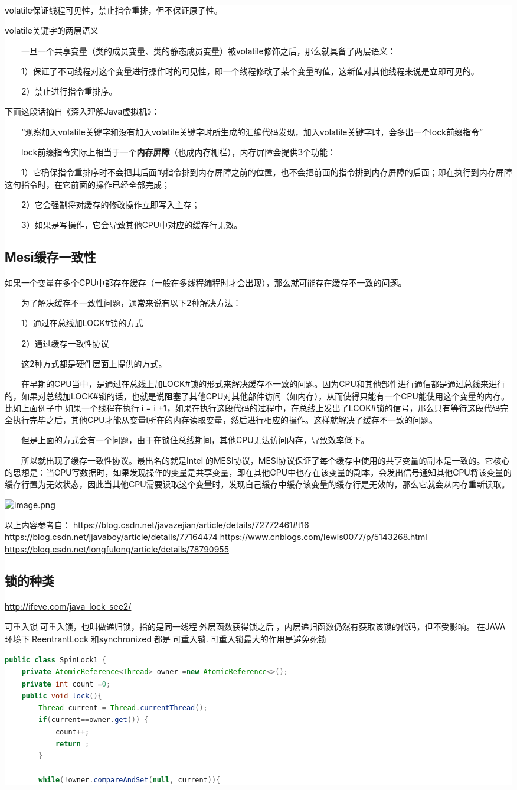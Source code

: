 volatile保证线程可见性，禁止指令重排，但不保证原子性。

volatile关键字的两层语义

　　一旦一个共享变量（类的成员变量、类的静态成员变量）被volatile修饰之后，那么就具备了两层语义：

　　1）保证了不同线程对这个变量进行操作时的可见性，即一个线程修改了某个变量的值，这新值对其他线程来说是立即可见的。

　　2）禁止进行指令重排序。

下面这段话摘自《深入理解Java虚拟机》：

　　“观察加入volatile关键字和没有加入volatile关键字时所生成的汇编代码发现，加入volatile关键字时，会多出一个lock前缀指令”

　　lock前缀指令实际上相当于一个**内存屏障**（也成内存栅栏），内存屏障会提供3个功能：

　　1）它确保指令重排序时不会把其后面的指令排到内存屏障之前的位置，也不会把前面的指令排到内存屏障的后面；即在执行到内存屏障这句指令时，在它前面的操作已经全部完成；

　　2）它会强制将对缓存的修改操作立即写入主存；

　　3）如果是写操作，它会导致其他CPU中对应的缓存行无效。


## Mesi缓存一致性
如果一个变量在多个CPU中都存在缓存（一般在多线程编程时才会出现），那么就可能存在缓存不一致的问题。

　　为了解决缓存不一致性问题，通常来说有以下2种解决方法：

　　1）通过在总线加LOCK#锁的方式

　　2）通过缓存一致性协议

　　这2种方式都是硬件层面上提供的方式。

　　在早期的CPU当中，是通过在总线上加LOCK#锁的形式来解决缓存不一致的问题。因为CPU和其他部件进行通信都是通过总线来进行的，如果对总线加LOCK#锁的话，也就是说阻塞了其他CPU对其他部件访问（如内存），从而使得只能有一个CPU能使用这个变量的内存。比如上面例子中 如果一个线程在执行 i = i +1，如果在执行这段代码的过程中，在总线上发出了LCOK#锁的信号，那么只有等待这段代码完全执行完毕之后，其他CPU才能从变量i所在的内存读取变量，然后进行相应的操作。这样就解决了缓存不一致的问题。

　　但是上面的方式会有一个问题，由于在锁住总线期间，其他CPU无法访问内存，导致效率低下。

　　所以就出现了缓存一致性协议。最出名的就是Intel 的MESI协议，MESI协议保证了每个缓存中使用的共享变量的副本是一致的。它核心的思想是：当CPU写数据时，如果发现操作的变量是共享变量，即在其他CPU中也存在该变量的副本，会发出信号通知其他CPU将该变量的缓存行置为无效状态，因此当其他CPU需要读取这个变量时，发现自己缓存中缓存该变量的缓存行是无效的，那么它就会从内存重新读取。

![image.png](https://upload-images.jianshu.io/upload_images/11010834-18b9545819102efb.png?imageMogr2/auto-orient/strip%7CimageView2/2/w/1240)


以上内容参考自：
https://blog.csdn.net/javazejian/article/details/72772461#t16
https://blog.csdn.net/jjavaboy/article/details/77164474
https://www.cnblogs.com/lewis0077/p/5143268.html
https://blog.csdn.net/longfulong/article/details/78790955

## 锁的种类
http://ifeve.com/java_lock_see2/

可重入锁
可重入锁，也叫做递归锁，指的是同一线程 外层函数获得锁之后 ，内层递归函数仍然有获取该锁的代码，但不受影响。
在JAVA环境下 ReentrantLock 和synchronized 都是 可重入锁.
可重入锁最大的作用是避免死锁
```java
public class SpinLock1 {
	private AtomicReference<Thread> owner =new AtomicReference<>();
	private int count =0;
	public void lock(){
		Thread current = Thread.currentThread();
		if(current==owner.get()) {
			count++;
			return ;
		}

		while(!owner.compareAndSet(null, current)){

```